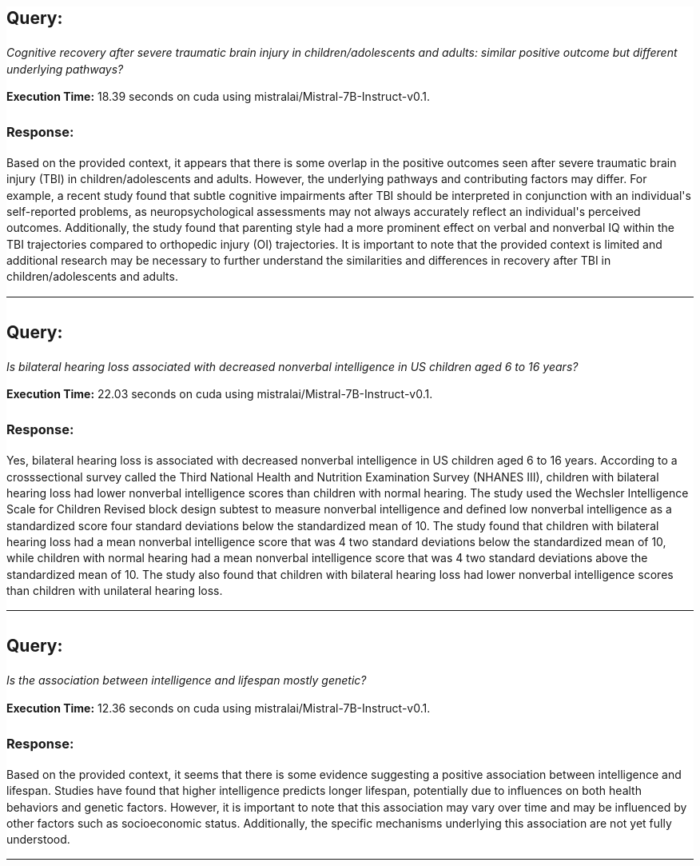 
## Query:
*Cognitive recovery after severe traumatic brain injury in children/adolescents and adults: similar positive outcome but different underlying pathways?*

**Execution Time:**
18.39 seconds on cuda using mistralai/Mistral-7B-Instruct-v0.1.

### Response:
 Based on the provided context, it appears that there is some overlap in the positive outcomes seen after severe traumatic brain injury (TBI) in children/adolescents and adults. However, the underlying pathways and contributing factors may differ. For example, a recent study found that subtle cognitive impairments after TBI should be interpreted in conjunction with an individual's self-reported problems, as neuropsychological assessments may not always accurately reflect an individual's perceived outcomes. Additionally, the study found that parenting style had a more prominent effect on verbal and nonverbal IQ within the TBI trajectories compared to orthopedic injury (OI) trajectories. It is important to note that the provided context is limited and additional research may be necessary to further understand the similarities and differences in recovery after TBI in children/adolescents and adults.

---

## Query:
*Is bilateral hearing loss associated with decreased nonverbal intelligence in US children aged 6 to 16 years?*

**Execution Time:**
22.03 seconds on cuda using mistralai/Mistral-7B-Instruct-v0.1.

### Response:
 Yes, bilateral hearing loss is associated with decreased nonverbal intelligence in US children aged 6 to 16 years. According to a crosssectional survey called the Third National Health and Nutrition Examination Survey (NHANES III), children with bilateral hearing loss had lower nonverbal intelligence scores than children with normal hearing. The study used the Wechsler Intelligence Scale for Children Revised block design subtest to measure nonverbal intelligence and defined low nonverbal intelligence as a standardized score four standard deviations below the standardized mean of 10. The study found that children with bilateral hearing loss had a mean nonverbal intelligence score that was 4 two standard deviations below the standardized mean of 10, while children with normal hearing had a mean nonverbal intelligence score that was 4 two standard deviations above the standardized mean of 10. The study also found that children with bilateral hearing loss had lower nonverbal intelligence scores than children with unilateral hearing loss.

---

## Query:
*Is the association between intelligence and lifespan mostly genetic?*

**Execution Time:**
12.36 seconds on cuda using mistralai/Mistral-7B-Instruct-v0.1.

### Response:
 Based on the provided context, it seems that there is some evidence suggesting a positive association between intelligence and lifespan. Studies have found that higher intelligence predicts longer lifespan, potentially due to influences on both health behaviors and genetic factors. However, it is important to note that this association may vary over time and may be influenced by other factors such as socioeconomic status. Additionally, the specific mechanisms underlying this association are not yet fully understood.

---